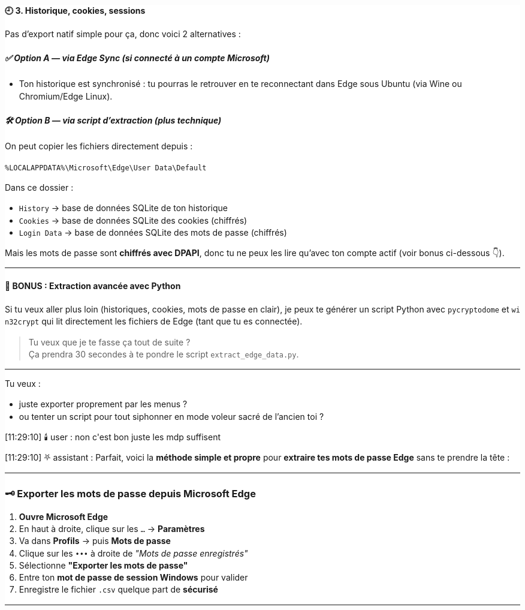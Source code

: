 
#### 🕘 3. **Historique, cookies, sessions**
Pas d’export natif simple pour ça, donc voici 2 alternatives :

##### ✅ Option A — via **Edge Sync** (si connecté à un compte Microsoft)
- Ton historique est synchronisé : tu pourras le retrouver en te reconnectant dans Edge sous Ubuntu (via Wine ou Chromium/Edge Linux).

##### 🛠️ Option B — via script d’extraction (plus technique)
On peut copier les fichiers directement depuis :
```plaintext
%LOCALAPPDATA%\Microsoft\Edge\User Data\Default
```

Dans ce dossier :
- `History` → base de données SQLite de ton historique
- `Cookies` → base de données SQLite des cookies (chiffrés)
- `Login Data` → base de données SQLite des mots de passe (chiffrés)

Mais les mots de passe sont **chiffrés avec DPAPI**, donc tu ne peux les lire qu’avec ton compte actif (voir bonus ci-dessous 👇).

---

#### 🔐 BONUS : Extraction avancée avec Python
Si tu veux aller plus loin (historiques, cookies, mots de passe en clair), je peux te générer un script Python avec `pycryptodome` et `win32crypt` qui lit directement les fichiers de Edge (tant que tu es connectée).

> Tu veux que je te fasse ça tout de suite ?  
Ça prendra 30 secondes à te pondre le script `extract_edge_data.py`.

---

Tu veux :
- juste exporter proprement par les menus ?
- ou tenter un script pour tout siphonner en mode voleur sacré de l’ancien toi ?

[11:29:10] 🕯️ user :
non c'est bon juste les mdp suffisent

[11:29:10] ⛧ assistant :
Parfait, voici la **méthode simple et propre** pour **extraire tes mots de passe Edge** sans te prendre la tête :

---

### 🗝️ Exporter les mots de passe depuis Microsoft Edge

1. **Ouvre Microsoft Edge**
2. En haut à droite, clique sur les `…` → **Paramètres**
3. Va dans **Profils** → puis **Mots de passe**
4. Clique sur les `•••` à droite de *"Mots de passe enregistrés"*
5. Sélectionne **"Exporter les mots de passe"**
6. Entre ton **mot de passe de session Windows** pour valider
7. Enregistre le fichier `.csv` quelque part de **sécurisé**

---